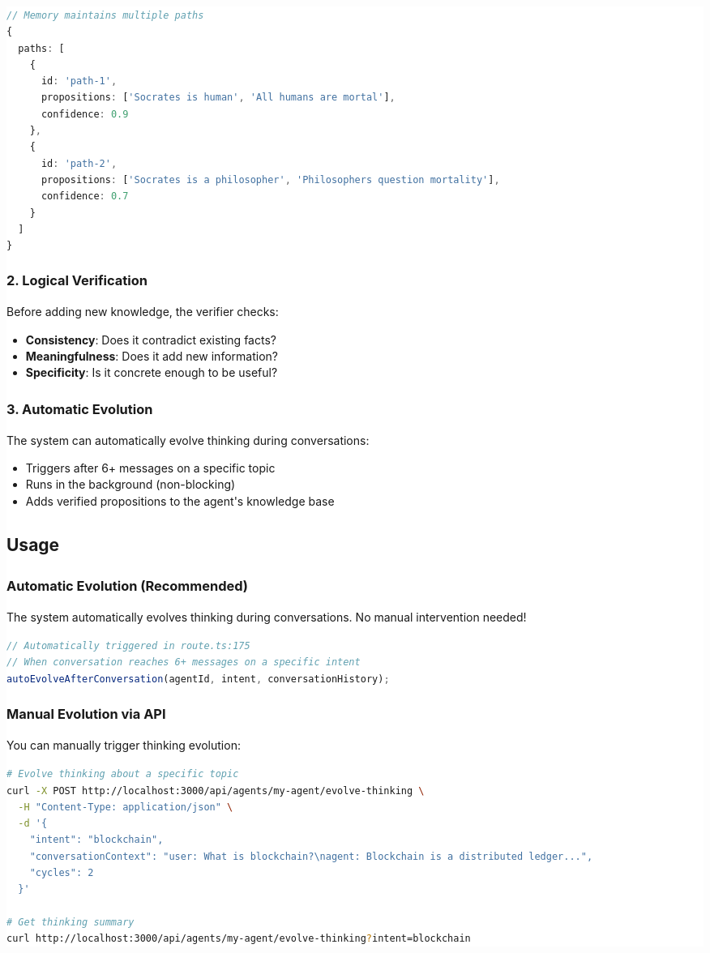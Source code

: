 ```typescript
// Memory maintains multiple paths
{
  paths: [
    {
      id: 'path-1',
      propositions: ['Socrates is human', 'All humans are mortal'],
      confidence: 0.9
    },
    {
      id: 'path-2',
      propositions: ['Socrates is a philosopher', 'Philosophers question mortality'],
      confidence: 0.7
    }
  ]
}
```

### 2. Logical Verification

Before adding new knowledge, the verifier checks:
- **Consistency**: Does it contradict existing facts?
- **Meaningfulness**: Does it add new information?
- **Specificity**: Is it concrete enough to be useful?

### 3. Automatic Evolution

The system can automatically evolve thinking during conversations:
- Triggers after 6+ messages on a specific topic
- Runs in the background (non-blocking)
- Adds verified propositions to the agent's knowledge base

## Usage

### Automatic Evolution (Recommended)

The system automatically evolves thinking during conversations. No manual intervention needed!

```typescript
// Automatically triggered in route.ts:175
// When conversation reaches 6+ messages on a specific intent
autoEvolveAfterConversation(agentId, intent, conversationHistory);
```

### Manual Evolution via API

You can manually trigger thinking evolution:

```bash
# Evolve thinking about a specific topic
curl -X POST http://localhost:3000/api/agents/my-agent/evolve-thinking \
  -H "Content-Type: application/json" \
  -d '{
    "intent": "blockchain",
    "conversationContext": "user: What is blockchain?\nagent: Blockchain is a distributed ledger...",
    "cycles": 2
  }'

# Get thinking summary
curl http://localhost:3000/api/agents/my-agent/evolve-thinking?intent=blockchain
```

